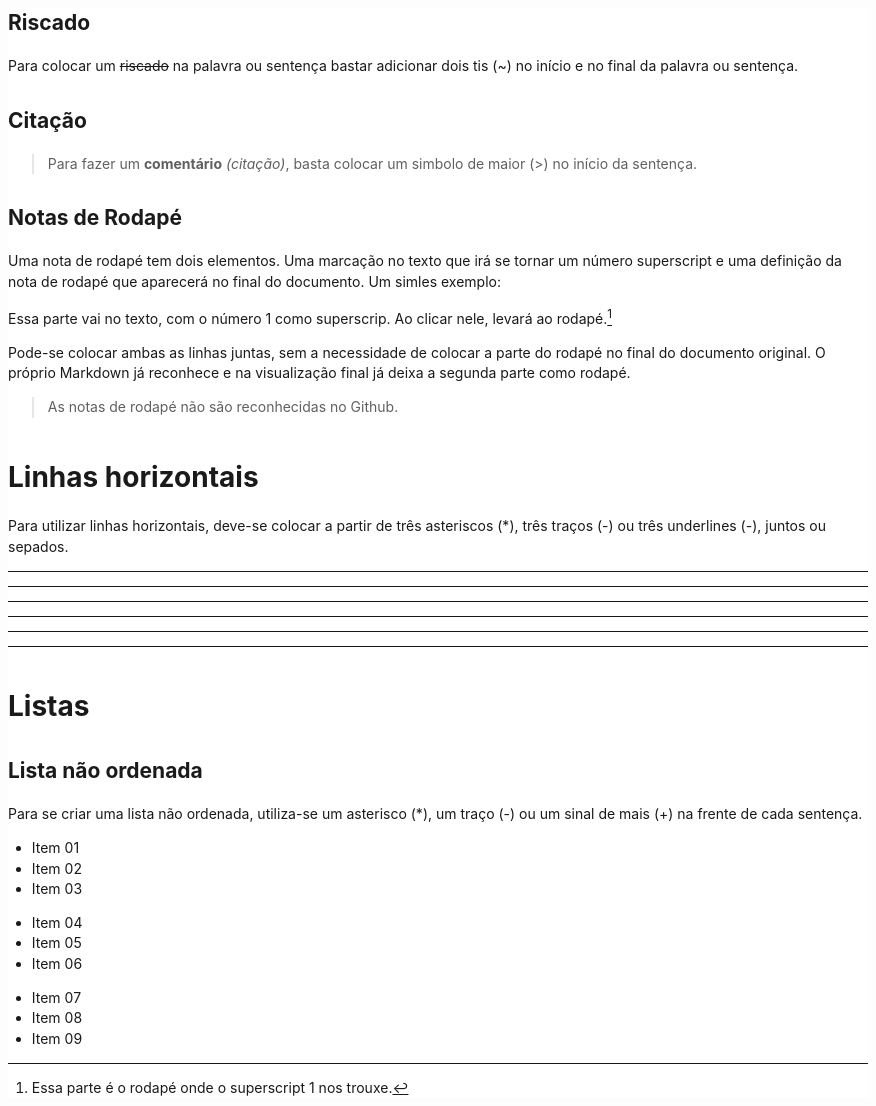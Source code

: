 
## Riscado
Para colocar um ~~riscado~~ na palavra ou sentença bastar adicionar dois tis (~) no início e no final da palavra ou sentença.


## Citação
> Para fazer um **comentário** _(citação)_, basta colocar um simbolo de maior (>) no início da sentença.


## Notas de Rodapé
Uma nota de rodapé tem dois elementos. Uma marcação no texto que irá se tornar um número superscript e uma definição da nota de rodapé que aparecerá no final do documento. Um simles exemplo:

Essa parte vai no texto, com o número 1 como superscrip.
Ao clicar nele, levará ao rodapé.[^1]

[^1]: Essa parte é o rodapé onde o superscript 1 nos trouxe.

Pode-se colocar ambas as linhas juntas, sem a necessidade de colocar a parte do rodapé no final do documento original. O próprio Markdown já reconhece e na visualização final já deixa a segunda parte como rodapé.

>As notas de rodapé não são reconhecidas no Github.


# Linhas horizontais
Para utilizar linhas horizontais, deve-se colocar a partir de três asteriscos (*), três traços (-) ou três underlines (-), juntos ou sepados.
***
---
___
* * * * *
- - - - -
_________



# Listas

## Lista não ordenada
Para se criar uma lista não ordenada, utiliza-se um asterisco (*), um traço (-) ou um sinal de mais (+) na frente de cada sentença.

* Item 01
* Item 02
* Item 03
- Item 04
- Item 05
- Item 06
+ Item 07
+ Item 08
+ Item 09


[site-url]: https://www.google.com/ "Página do Google"
[imagem]: https://image.flaticon.com/icons/svg/25/25231.svg
[endereco-imagem]: https://cdn2.iconfinder.com/data/icons/nodejs-1/512/nodejs-512.png
[endereco-node]: https://nodejs.org/en/
[npm-badge]: https://img.shields.io/npm/v/npm.svg
[npm-url]: https://github.com/npm/cli/releases/tag/v6.9.0
[npm-downloads-badge]: https://img.shields.io/npm/dt/localeval.svg
[npm-downloads-url]: https://www.npmjs.com
[travis-badge]: https://travis-ci.org/robertoachar/generator-oss-project.svg?branch=master
[travis-url]: https://travis-ci.org/robertoachar/generator-oss-project
[circleci-badge]: https://circleci.com/gh/robertoachar/generator-oss-project/tree/master.svg?style=shield
[circleci-url]: https://circleci.com/gh/robertoachar/generator-oss-project
[appveyor-badge]: https://ci.appveyor.com/api/projects/status/github/robertoachar/generator-oss-project?branch=master&svg=true
[appveyor-url]: https://ci.appveyor.com/project/robertoachar/generator-oss-project
[coveralls-badge]: https://coveralls.io/repos/github/robertoachar/generator-oss-project/badge.svg?branch=master
[coveralls-url]: https://coveralls.io/github/robertoachar/generator-oss-project?branch=master
[license-badge]: https://img.shields.io/github/license/robertoachar/generator-oss-project.svg
[license-url]: https://opensource.org/licenses/MIT